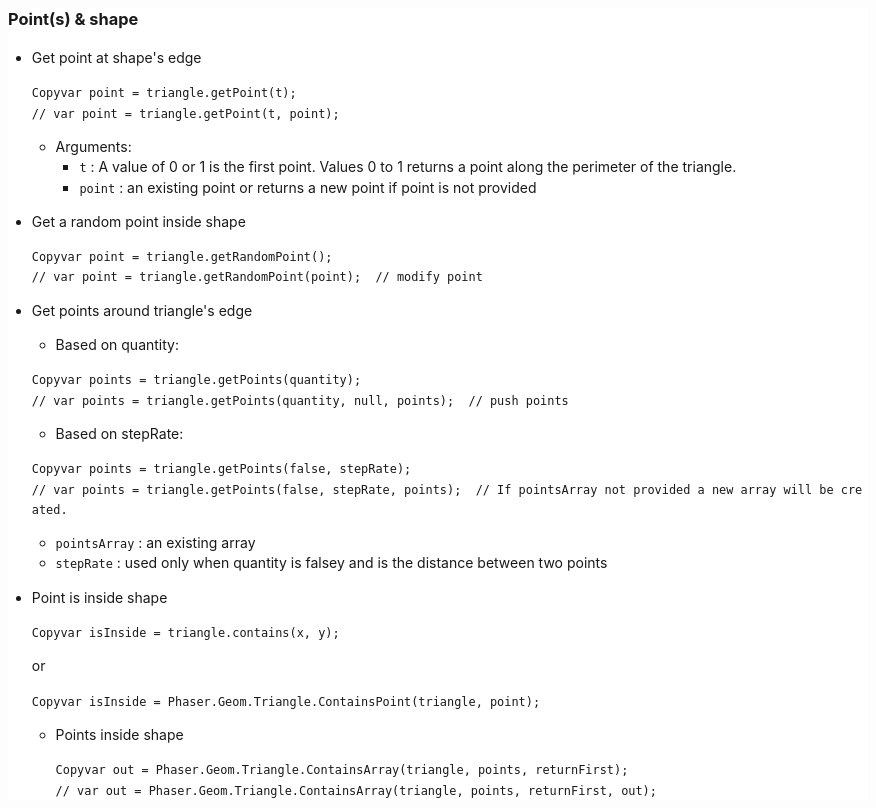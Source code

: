 ### Point(s) & shape

* Get point at shape's edge

  ```
  Copyvar point = triangle.getPoint(t);
  // var point = triangle.getPoint(t, point);

  ```

  + Arguments:
    - `t` : A value of 0 or 1 is the first point. Values 0 to 1 returns a point along the perimeter of the triangle.
    - `point` : an existing point or returns a new point if point is not provided
* Get a random point inside shape

  ```
  Copyvar point = triangle.getRandomPoint();
  // var point = triangle.getRandomPoint(point);  // modify point

  ```
* Get points around triangle's edge

  + Based on quantity:

  ```
  Copyvar points = triangle.getPoints(quantity);
  // var points = triangle.getPoints(quantity, null, points);  // push points

  ```

  + Based on stepRate:

  ```
  Copyvar points = triangle.getPoints(false, stepRate);
  // var points = triangle.getPoints(false, stepRate, points);  // If pointsArray not provided a new array will be created.

  ```

  + `pointsArray` : an existing array
  + `stepRate` : used only when quantity is falsey and is the distance between two points
* Point is inside shape

  ```
  Copyvar isInside = triangle.contains(x, y);

  ```

  or

  ```
  Copyvar isInside = Phaser.Geom.Triangle.ContainsPoint(triangle, point);

  ```

  + Points inside shape

    ```
    Copyvar out = Phaser.Geom.Triangle.ContainsArray(triangle, points, returnFirst);
    // var out = Phaser.Geom.Triangle.ContainsArray(triangle, points, returnFirst, out);
